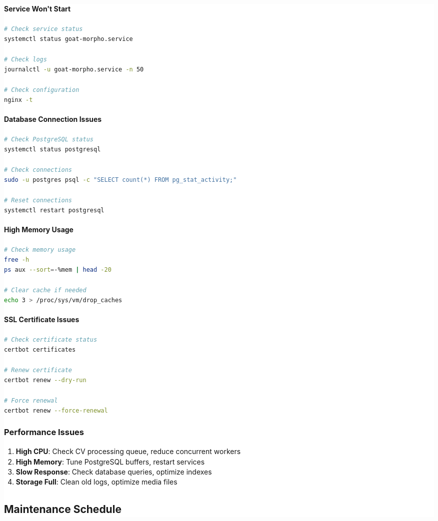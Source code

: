 #### Service Won't Start
```bash
# Check service status
systemctl status goat-morpho.service

# Check logs
journalctl -u goat-morpho.service -n 50

# Check configuration
nginx -t
```

#### Database Connection Issues
```bash
# Check PostgreSQL status
systemctl status postgresql

# Check connections
sudo -u postgres psql -c "SELECT count(*) FROM pg_stat_activity;"

# Reset connections
systemctl restart postgresql
```

#### High Memory Usage
```bash
# Check memory usage
free -h
ps aux --sort=-%mem | head -20

# Clear cache if needed
echo 3 > /proc/sys/vm/drop_caches
```

#### SSL Certificate Issues
```bash
# Check certificate status
certbot certificates

# Renew certificate
certbot renew --dry-run

# Force renewal
certbot renew --force-renewal
```

### Performance Issues
1. **High CPU**: Check CV processing queue, reduce concurrent workers
2. **High Memory**: Tune PostgreSQL buffers, restart services
3. **Slow Response**: Check database queries, optimize indexes
4. **Storage Full**: Clean old logs, optimize media files

## Maintenance Schedule
